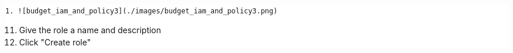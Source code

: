     1. ![budget_iam_and_policy3](./images/budget_iam_and_policy3.png)
11. Give the role a name and description
12. Click "Create role"